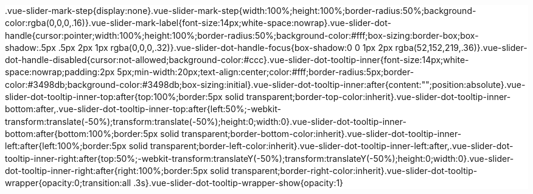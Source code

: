 .vue-slider-mark-step{display:none}.vue-slider-mark-step{width:100%;height:100%;border-radius:50%;background-color:rgba(0,0,0,.16)}.vue-slider-mark-label{font-size:14px;white-space:nowrap}.vue-slider-dot-handle{cursor:pointer;width:100%;height:100%;border-radius:50%;background-color:#fff;box-sizing:border-box;box-shadow:.5px .5px 2px 1px rgba(0,0,0,.32)}.vue-slider-dot-handle-focus{box-shadow:0 0 1px 2px rgba(52,152,219,.36)}.vue-slider-dot-handle-disabled{cursor:not-allowed;background-color:#ccc}.vue-slider-dot-tooltip-inner{font-size:14px;white-space:nowrap;padding:2px 5px;min-width:20px;text-align:center;color:#fff;border-radius:5px;border-color:#3498db;background-color:#3498db;box-sizing:initial}.vue-slider-dot-tooltip-inner:after{content:"";position:absolute}.vue-slider-dot-tooltip-inner-top:after{top:100%;border:5px solid transparent;border-top-color:inherit}.vue-slider-dot-tooltip-inner-bottom:after,.vue-slider-dot-tooltip-inner-top:after{left:50%;-webkit-transform:translate(-50%);transform:translate(-50%);height:0;width:0}.vue-slider-dot-tooltip-inner-bottom:after{bottom:100%;border:5px solid transparent;border-bottom-color:inherit}.vue-slider-dot-tooltip-inner-left:after{left:100%;border:5px solid transparent;border-left-color:inherit}.vue-slider-dot-tooltip-inner-left:after,.vue-slider-dot-tooltip-inner-right:after{top:50%;-webkit-transform:translateY(-50%);transform:translateY(-50%);height:0;width:0}.vue-slider-dot-tooltip-inner-right:after{right:100%;border:5px solid transparent;border-right-color:inherit}.vue-slider-dot-tooltip-wrapper{opacity:0;transition:all .3s}.vue-slider-dot-tooltip-wrapper-show{opacity:1}</style><style type="text/css">@charset "UTF-8";#digi-shield{--color-white:#fff;--color-font-main:#000;--color-brand-main:#000;--color-font-hover:#000;--color-brand-hover:#828282;--color-brand-third:#000;--color-font-secondary:#aaa;--color-font-background:#f6f6f6;--color-price-main:#000;--color-price-old:grey;--color-brand-secondary:#929292;--color-product-name:#000;--color-border-and-others:#d5d5d5;--color-scroll-bar:#f2f2f2;--color-mobile-history:#5a0488;--color-result-btn-text:#000;--color-logo:#232057;--desktop-border-radius-global:2px;--desktop-border-radius-search-btn:2px;--desktop-border-radius-close-btn:2px;--desktop-border-radius-result-btn:2px;--desktop-border-radius-clear-filters:4ф;--desktop-border-radius-search-input:2px;--desktop-border-radius-shield-label:2px;--desktop-border-radius-change-request-btn:2px;--desktop-border-radius-active-filter:20px;--desktop-border-radius-tap:2px;--desktop-border-radius-sort:2px;--desktop-border-radius-checkbox:2px;--desktop-border-radius-facet-search-input:2px;--desktop-border-radius-price-input:2px;--desktop-border-radius-category:2px;--desktop-border-radius-zero-and-none:2px;--mobile-border-radius-global:2px;--mobile-border-radius-search-btn:2px;--mobile-border-radius-search-input:2px;--mobile-border-radius-sort:8px;--mobile-border-radius-tap:2px;--mobile-border-radius-zero-and-none:8px;--mobile-border-radius-tap-filter:2px;--spacing-is-filter-gap:24px;--spacing-between:24px;--spacing-tap-filter-horizontal:12px;--spacing-tap-filter-vertical:8px;--sizing-is-facets:280px;--sizing-ac-facets:280px;--line-height-product-card:16px;--line-height-main:16px}.digi-body_mobile.digi-disable-scroll{position:fixed!important}body.digi-disable-scroll:not(.digi-body_mobile){overflow-y:scroll!important;position:fixed;width:100%;padding-right:0!important}#digi-shield{--height-input-mobile:36px;--height-input-desktop:36px;--height-search-block-mobile:50px;--height-search-block-mobile-full:110px;--wrapper-width:1280px;--wrapper-padding:0 16px;--indent-main-mobile:16px;--indent-vertical-inner-mobile:8px;--indent-vertical-between-mobile:4px;--indent-vertical-search-mobile:14px;--padding-product:20px;--indent-main-desktop:22px;--indent-search-desktop:16px;--indent-vertical-inner-desktop:8px;--indent-vertical-between-desktop:16px;--padding-tips-cloud:11px;--dot-size-mobile:22px;--rail-height-mobile:4px;--dot-size-desktop:22px;--rail-height-desktop:4px;--screen-count-size:18px;--screen-height:45px;--indent-facet-bottom-desktop:30px;--hell:1;--purgatory:2;--earth:3;--heaven:4;--damnhigh:9999999}#digi-shield .padding-y-0{padding-top:0;padding-bottom:0}#digi-shield .padding-x-0{padding-left:0;padding-right:0}#digi-shield .margin-y-0{margin-top:0;margin-bottom:0}#digi-shield .margin-x-0{margin-left:0;margin-right:0}#digi-shield .padding-y-1{padding-top:4px;padding-bottom:4px}#digi-shield .padding-x-1{padding-left:4px;padding-right:4px}#digi-shield .margin-y-1{margin-top:4px;margin-bottom:4px}#digi-shield .margin-x-1{margin-left:4px;margin-right:4px}#digi-shield .padding-y-2{padding-top:8px;padding-bottom:8px}#digi-shield .padding-x-2{padding-left:8px;padding-right:8px}#digi-shield .margin-y-2{margin-top:8px;margin-bottom:8px}#digi-shield .margin-x-2{margin-left:8px;margin-right:8px}#digi-shield .padding-y-3{padding-top:12px;padding-bottom:12px}#digi-shield .padding-x-3{padding-left:12px;padding-right:12px}#digi-shield .margin-y-3{margin-top:12px;margin-bottom:12px}#digi-shield .margin-x-3{margin-left:12px;margin-right:12px}#digi-shield .padding-y-4{padding-top:16px;padding-bottom:16px}#digi-shield .padding-x-4{padding-left:16px;padding-right:16px}#digi-shield .margin-y-4{margin-top:16px;margin-bottom:16px}#digi-shield .margin-x-4{margin-left:16px;margin-right:16px}#digi-shield .padding-y-5{padding-top:20px;padding-bottom:20px}#digi-shield .padding-x-5{padding-left:20px;padding-right:20px}#digi-shield .margin-y-5{margin-top:20px;margin-bottom:20px}#digi-shield .margin-x-5{margin-left:20px;margin-right:20px}#digi-shield .padding-y-6{padding-top:24px;padding-bottom:24px}#digi-shield .padding-x-6{padding-left:24px;padding-right:24px}#digi-shield .margin-y-6{margin-top:24px;margin-bottom:24px}#digi-shield .margin-x-6{margin-left:24px;margin-right:24px}#digi-shield.digi_hidden,#digi-shield